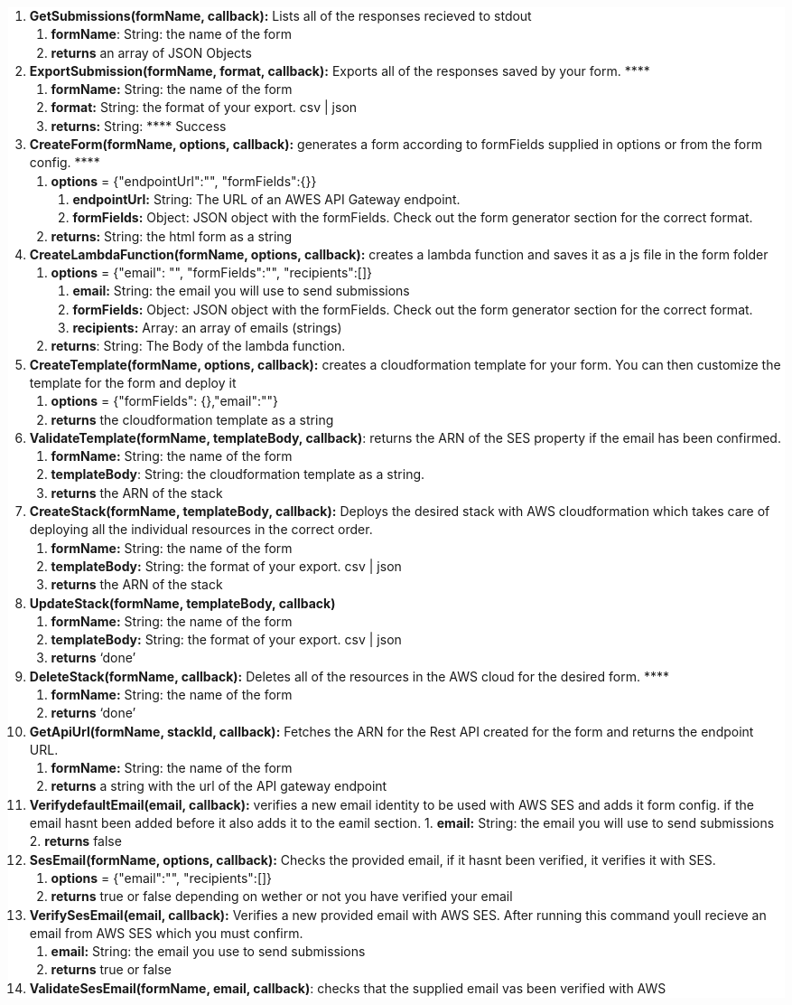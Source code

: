 
1. **GetSubmissions(formName, callback):** Lists all of the responses recieved to stdout
    1. **formName**: String: the name of the form
    2. **returns** an array of JSON Objects
2. **ExportSubmission(formName, format, callback):** Exports all of the responses saved by your form.   ****
    1. **formName:** String: the name of the form
    2. **format:** String: the format of your export. csv | json
    3. **returns:** String: **** Success
3. **CreateForm(formName, options, callback):** generates a form according to formFields supplied in options or from the form config. ****
    1. **options** = {"endpointUrl":"", "formFields":{}}
        1. **endpointUrl:** String: The URL of an AWES API Gateway endpoint.
        2. **formFields:** Object: JSON object with the formFields. Check out the form generator section for the correct format.
    2. **returns:** String: the html form as a string
4. **CreateLambdaFunction(formName, options, callback):** creates a lambda function and saves it as a js file in the form folder
    1. **options** = {"email": "", "formFields":"", "recipients":[]}
        1. **email:** String: the email you will use to send submissions
        2. **formFields:** Object: JSON object with the formFields. Check out the form generator section for the correct format.
        3. **recipients:** Array: an array of emails (strings)
    2. **returns**: String: The Body of the lambda function.
5. **CreateTemplate(formName, options, callback):** creates a cloudformation template for your form. You can then customize the template for the form and deploy it
    1. **options** = {"formFields": {},"email":""} 
    2. **returns** the cloudformation template as a string
6. **ValidateTemplate(formName, templateBody, callback)**: returns the ARN of the SES  property if the email has been confirmed.
    1. **formName:** String: the name of the form
    2. **templateBody**: String: the cloudformation template as a string. 
    3. **returns** the ARN of the stack
7. **CreateStack(formName, templateBody, callback):** Deploys the desired stack with AWS cloudformation which takes care of deploying all the individual resources in the correct order.
    1. **formName:** String: the name of the form
    2. **templateBody:** String: the format of your export. csv | json
    3. **returns** the ARN of the stack
8. **UpdateStack(formName, templateBody, callback)**
    1. **formName:** String: the name of the form
    2. **templateBody:** String: the format of your export. csv | json
    3. **returns** ‘done’
9. **DeleteStack(formName, callback):** Deletes all of the resources in the AWS cloud for the desired form. ****
    1. **formName:** String: the name of the form
    2. **returns** ‘done’
10. **GetApiUrl(formName, stackId, callback):** Fetches the ARN for the Rest API created for the form and returns the endpoint URL. 
    1. **formName:** String: the name of the form
    2. **returns** a string with the url of the API gateway endpoint
11. **VerifydefaultEmail(email, callback):** verifies a new email identity to be used with AWS SES and adds it form config. if the email hasnt been added before it also adds it to the eamil section.
        1. **email:** String: the email you will use to send submissions
        2. **returns** false
12. **SesEmail(formName, options, callback):** Checks the provided email, if it hasnt been verified, it verifies it with SES.
    1. **options** = {"email":"", "recipients":[]}
    2. **returns** true or false depending on wether or not you have verified your email
13. **VerifySesEmail(email, callback):** Verifies a new provided email with AWS SES. After running this command youll recieve an email from AWS SES which you must confirm.
    1. **email:** String: the email you use to send submissions
    2. **returns** true or false
14. **ValidateSesEmail(formName, email, callback)**: checks that the supplied email vas been verified with AWS
